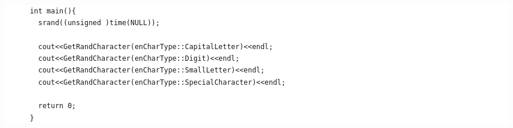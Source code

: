           int main(){
            srand((unsigned )time(NULL));
          
            cout<<GetRandCharacter(enCharType::CapitalLetter)<<endl;
            cout<<GetRandCharacter(enCharType::Digit)<<endl;
            cout<<GetRandCharacter(enCharType::SmallLetter)<<endl;
            cout<<GetRandCharacter(enCharType::SpecialCharacter)<<endl;
          
            return 0;
          }

## 











